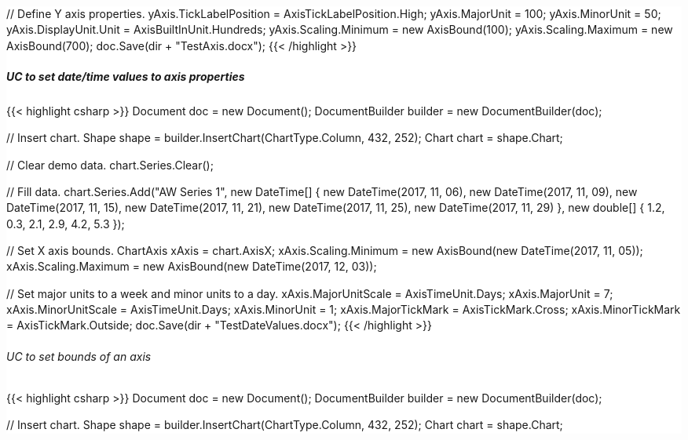 // Define Y axis properties.
yAxis.TickLabelPosition = AxisTickLabelPosition.High;
yAxis.MajorUnit = 100;
yAxis.MinorUnit = 50;
yAxis.DisplayUnit.Unit = AxisBuiltInUnit.Hundreds;
yAxis.Scaling.Minimum = new AxisBound(100);
yAxis.Scaling.Maximum = new AxisBound(700);
doc.Save(dir + "TestAxis.docx");
{{< /highlight >}}

##### UC to set date/time values to axis properties

{{< highlight csharp >}}
Document doc = new Document();
DocumentBuilder builder = new DocumentBuilder(doc);

// Insert chart.
Shape shape = builder.InsertChart(ChartType.Column, 432, 252);
Chart chart = shape.Chart;

// Clear demo data.
chart.Series.Clear();

// Fill data.
chart.Series.Add("AW Series 1",
    new DateTime[] { new DateTime(2017, 11, 06), new DateTime(2017, 11, 09), new DateTime(2017, 11, 15),
        new DateTime(2017, 11, 21), new DateTime(2017, 11, 25), new DateTime(2017, 11, 29) },
    new double[] { 1.2, 0.3, 2.1, 2.9, 4.2, 5.3 });

// Set X axis bounds.
ChartAxis xAxis = chart.AxisX;
xAxis.Scaling.Minimum = new AxisBound(new DateTime(2017, 11, 05));
xAxis.Scaling.Maximum = new AxisBound(new DateTime(2017, 12, 03));

// Set major units to a week and minor units to a day.
xAxis.MajorUnitScale = AxisTimeUnit.Days;
xAxis.MajorUnit = 7;
xAxis.MinorUnitScale = AxisTimeUnit.Days;
xAxis.MinorUnit = 1;
xAxis.MajorTickMark = AxisTickMark.Cross;
xAxis.MinorTickMark = AxisTickMark.Outside;
doc.Save(dir + "TestDateValues.docx");
{{< /highlight >}}

###### UC to set bounds of an axis

{{< highlight csharp >}}
Document doc = new Document();
DocumentBuilder builder = new DocumentBuilder(doc);

// Insert chart.
Shape shape = builder.InsertChart(ChartType.Column, 432, 252);
Chart chart = shape.Chart;
